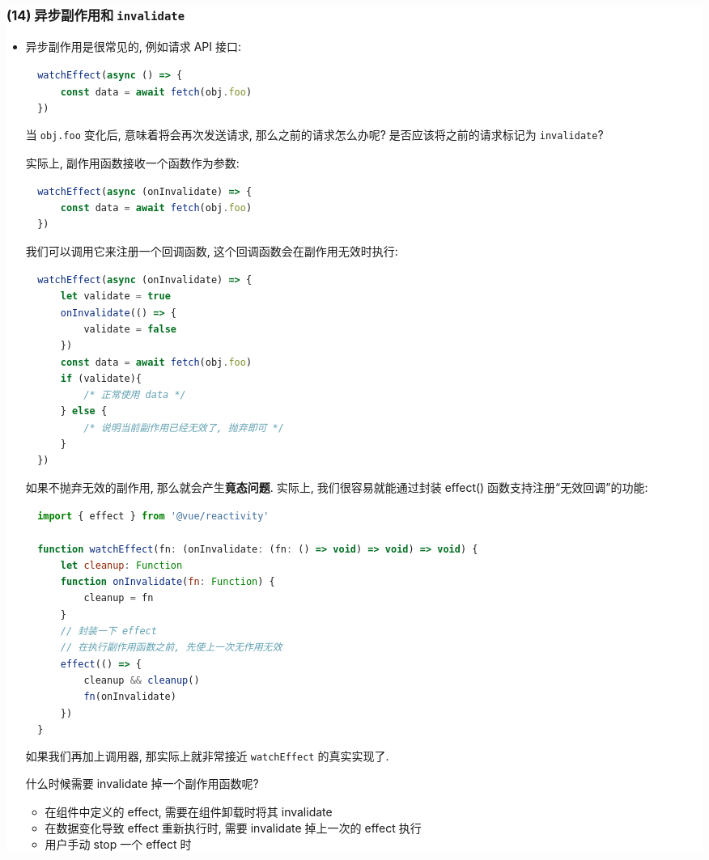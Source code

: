 ### (14) 异步副作用和 `invalidate`
- 异步副作用是很常见的, 例如请求 API 接口: 
  ```js
    watchEffect(async () => {
        const data = await fetch(obj.foo)
    })
  ```
  当 `obj.foo` 变化后, 意味着将会再次发送请求, 那么之前的请求怎么办呢?
  是否应该将之前的请求标记为 `invalidate`?

  实际上, 副作用函数接收一个函数作为参数: 
  ```js
    watchEffect(async (onInvalidate) => {
        const data = await fetch(obj.foo)
    })
  ```
  我们可以调用它来注册一个回调函数, 这个回调函数会在副作用无效时执行: 
  ```js
    watchEffect(async (onInvalidate) => {
        let validate = true
        onInvalidate(() => {
            validate = false
        })
        const data = await fetch(obj.foo)
        if (validate){
            /* 正常使用 data */
        } else {
            /* 说明当前副作用已经无效了, 抛弃即可 */
        }
    })
  ```
  如果不抛弃无效的副作用, 那么就会产生**竟态问题**. 实际上,
  我们很容易就能通过封装 effect() 函数支持注册“无效回调”的功能: 
  ```js
    import { effect } from '@vue/reactivity'

    function watchEffect(fn: (onInvalidate: (fn: () => void) => void) => void) {
        let cleanup: Function
        function onInvalidate(fn: Function) {
            cleanup = fn
        }
        // 封装一下 effect
        // 在执行副作用函数之前, 先使上一次无作用无效
        effect(() => {
            cleanup && cleanup()
            fn(onInvalidate)
        })
    }
  ```
  如果我们再加上调用器, 那实际上就非常接近 `watchEffect` 的真实实现了. 

  什么时候需要 invalidate 掉一个副作用函数呢?
    + 在组件中定义的 effect, 需要在组件卸载时将其 invalidate
    + 在数据变化导致 effect 重新执行时, 需要 invalidate 掉上一次的 effect 执行
    + 用户手动 stop 一个 effect 时
